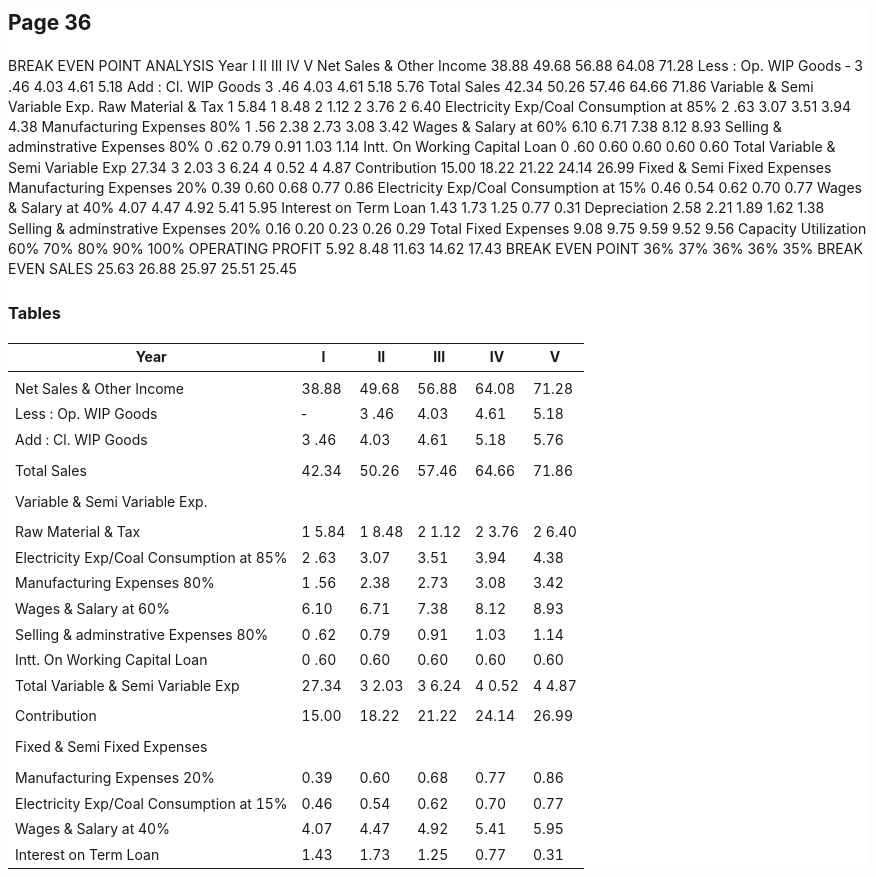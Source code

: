 
## Page 36

BREAK EVEN POINT ANALYSIS Year I II III IV V Net Sales & Other Income 38.88 49.68 56.88 64.08 71.28 Less : Op. WIP Goods ‐ 3 .46 4.03 4.61 5.18 Add : Cl. WIP Goods 3 .46 4.03 4.61 5.18 5.76 Total Sales 42.34 50.26 57.46 64.66 71.86 Variable & Semi Variable Exp. Raw Material & Tax 1 5.84 1 8.48 2 1.12 2 3.76 2 6.40 Electricity Exp/Coal Consumption at 85% 2 .63 3.07 3.51 3.94 4.38 Manufacturing Expenses 80% 1 .56 2.38 2.73 3.08 3.42 Wages & Salary at 60% 6.10 6.71 7.38 8.12 8.93 Selling & adminstrative Expenses 80% 0 .62 0.79 0.91 1.03 1.14 Intt. On Working Capital Loan 0 .60 0.60 0.60 0.60 0.60 Total Variable & Semi Variable Exp 27.34 3 2.03 3 6.24 4 0.52 4 4.87 Contribution 15.00 18.22 21.22 24.14 26.99 Fixed & Semi Fixed Expenses Manufacturing Expenses 20% 0.39 0.60 0.68 0.77 0.86 Electricity Exp/Coal Consumption at 15% 0.46 0.54 0.62 0.70 0.77 Wages & Salary at 40% 4.07 4.47 4.92 5.41 5.95 Interest on Term Loan 1.43 1.73 1.25 0.77 0.31 Depreciation 2.58 2.21 1.89 1.62 1.38 Selling & adminstrative Expenses 20% 0.16 0.20 0.23 0.26 0.29 Total Fixed Expenses 9.08 9.75 9.59 9.52 9.56 Capacity Utilization 60% 70% 80% 90% 100% OPERATING PROFIT 5.92 8.48 11.63 14.62 17.43 BREAK EVEN POINT 36% 37% 36% 36% 35% BREAK EVEN SALES 25.63 26.88 25.97 25.51 25.45

### Tables

| Year | I | II | III | IV | V |
|---|---|---|---|---|---|
|  |  |  |  |  |  |
| Net Sales & Other Income | 38.88 | 49.68 | 56.88 | 64.08 | 71.28 |
| Less : Op. WIP Goods | ‐ | 3 .46 | 4.03 | 4.61 | 5.18 |
| Add : Cl. WIP Goods | 3 .46 | 4.03 | 4.61 | 5.18 | 5.76 |
|  |  |  |  |  |  |
| Total Sales | 42.34 | 50.26 | 57.46 | 64.66 | 71.86 |
|  |  |  |  |  |  |
| Variable & Semi Variable Exp. |  |  |  |  |  |
|  |  |  |  |  |  |
| Raw Material & Tax | 1 5.84 | 1 8.48 | 2 1.12 | 2 3.76 | 2 6.40 |
| Electricity Exp/Coal Consumption at 85% | 2 .63 | 3.07 | 3.51 | 3.94 | 4.38 |
| Manufacturing Expenses 80% | 1 .56 | 2.38 | 2.73 | 3.08 | 3.42 |
| Wages & Salary at 60% | 6.10 | 6.71 | 7.38 | 8.12 | 8.93 |
| Selling & adminstrative Expenses 80% | 0 .62 | 0.79 | 0.91 | 1.03 | 1.14 |
| Intt. On Working Capital Loan | 0 .60 | 0.60 | 0.60 | 0.60 | 0.60 |
| Total Variable & Semi Variable Exp | 27.34 | 3 2.03 | 3 6.24 | 4 0.52 | 4 4.87 |
|  |  |  |  |  |  |
| Contribution | 15.00 | 18.22 | 21.22 | 24.14 | 26.99 |
|  |  |  |  |  |  |
| Fixed & Semi Fixed Expenses |  |  |  |  |  |
|  |  |  |  |  |  |
| Manufacturing Expenses 20% | 0.39 | 0.60 | 0.68 | 0.77 | 0.86 |
| Electricity Exp/Coal Consumption at 15% | 0.46 | 0.54 | 0.62 | 0.70 | 0.77 |
| Wages & Salary at 40% | 4.07 | 4.47 | 4.92 | 5.41 | 5.95 |
| Interest on Term Loan | 1.43 | 1.73 | 1.25 | 0.77 | 0.31 |